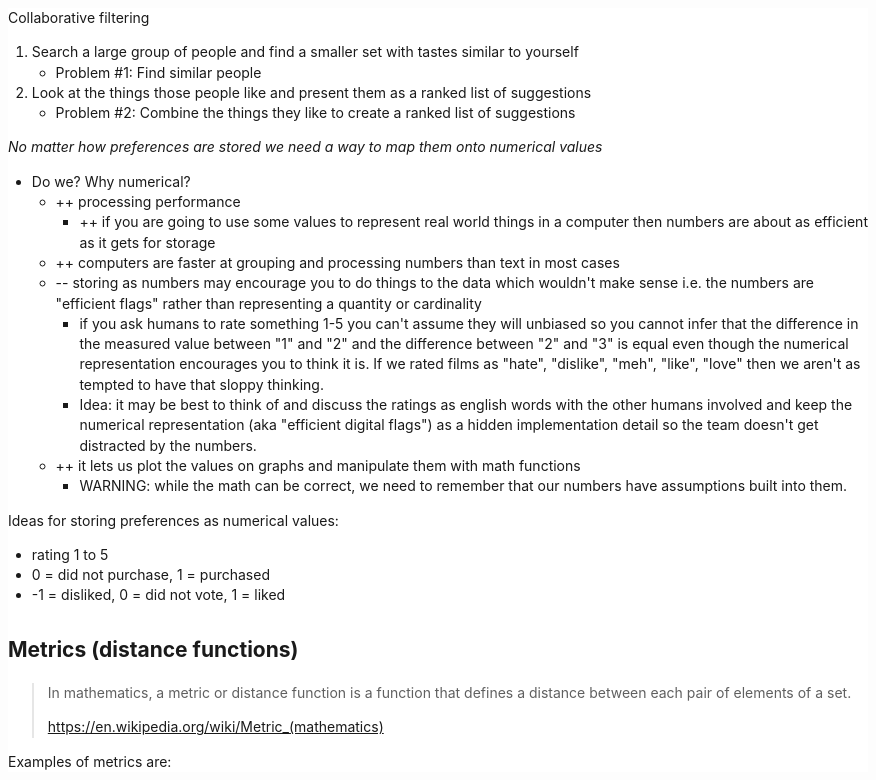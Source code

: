 Collaborative filtering

1. Search a large group of people and find a smaller set with tastes similar to
   yourself
    - Problem #1: Find similar people
1. Look at the things those people like and present them as a ranked list of
   suggestions
    - Problem #2: Combine the things they like to create a ranked list of
      suggestions

_No matter how preferences are stored we need a way to map them onto numerical
values_

- Do we? Why numerical?
    - ++ processing performance
        - ++ if you are going to use some values to represent real world things
          in a computer then numbers are about as efficient as it gets for
          storage
    - ++ computers are faster at grouping and processing numbers than text in
      most cases
    - -- storing as numbers may encourage you to do things to the data which
      wouldn't make sense i.e. the numbers are "efficient flags" rather than
      representing a quantity or cardinality
        - if you ask humans to rate something 1-5 you can't assume they will
          unbiased so you cannot infer that the difference in the measured value
          between "1" and "2" and the difference between "2" and "3" is equal
          even though the numerical representation encourages you to think it
          is. If we rated films as "hate", "dislike", "meh", "like", "love" then
          we aren't as tempted to have that sloppy thinking.
        - Idea: it may be best to think of and discuss the ratings as english
          words with the other humans involved and keep the numerical
          representation (aka "efficient digital flags") as a hidden
          implementation detail so the team doesn't get distracted by the
          numbers.
    - ++ it lets us plot the values on graphs and manipulate them with math
      functions
        - WARNING: while the math can be correct, we need to remember that our
          numbers have assumptions built into them.

Ideas for storing preferences as numerical values:

- rating 1 to 5
- 0 = did not purchase, 1 = purchased
- -1 = disliked, 0 = did not vote, 1 = liked

## Metrics (distance functions)

> In mathematics, a metric or distance function is a function that defines a
> distance between each pair of elements of a set.
>
> https://en.wikipedia.org/wiki/Metric_(mathematics)

Examples of metrics are:
